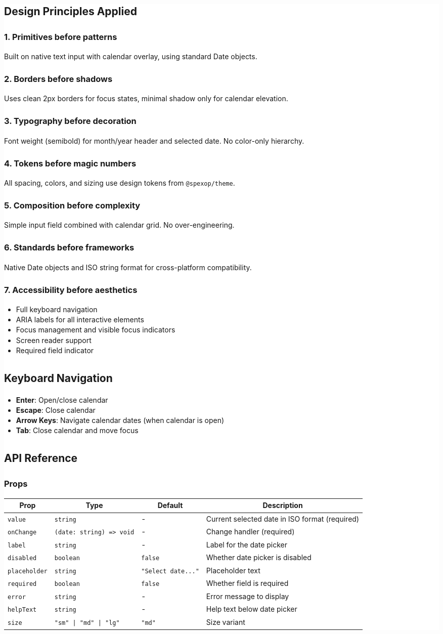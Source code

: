 ## Design Principles Applied

### 1. Primitives before patterns

Built on native text input with calendar overlay, using standard Date objects.

### 2. Borders before shadows

Uses clean 2px borders for focus states, minimal shadow only for calendar elevation.

### 3. Typography before decoration

Font weight (semibold) for month/year header and selected date. No color-only hierarchy.

### 4. Tokens before magic numbers

All spacing, colors, and sizing use design tokens from `@spexop/theme`.

### 5. Composition before complexity

Simple input field combined with calendar grid. No over-engineering.

### 6. Standards before frameworks

Native Date objects and ISO string format for cross-platform compatibility.

### 7. Accessibility before aesthetics

- Full keyboard navigation
- ARIA labels for all interactive elements
- Focus management and visible focus indicators
- Screen reader support
- Required field indicator

## Keyboard Navigation

- **Enter**: Open/close calendar
- **Escape**: Close calendar
- **Arrow Keys**: Navigate calendar dates (when calendar is open)
- **Tab**: Close calendar and move focus

## API Reference

### Props

| Prop | Type | Default | Description |
|------|------|---------|-------------|
| `value` | `string` | - | Current selected date in ISO format (required) |
| `onChange` | `(date: string) => void` | - | Change handler (required) |
| `label` | `string` | - | Label for the date picker |
| `disabled` | `boolean` | `false` | Whether date picker is disabled |
| `placeholder` | `string` | `"Select date..."` | Placeholder text |
| `required` | `boolean` | `false` | Whether field is required |
| `error` | `string` | - | Error message to display |
| `helpText` | `string` | - | Help text below date picker |
| `size` | `"sm" \| "md" \| "lg"` | `"md"` | Size variant |